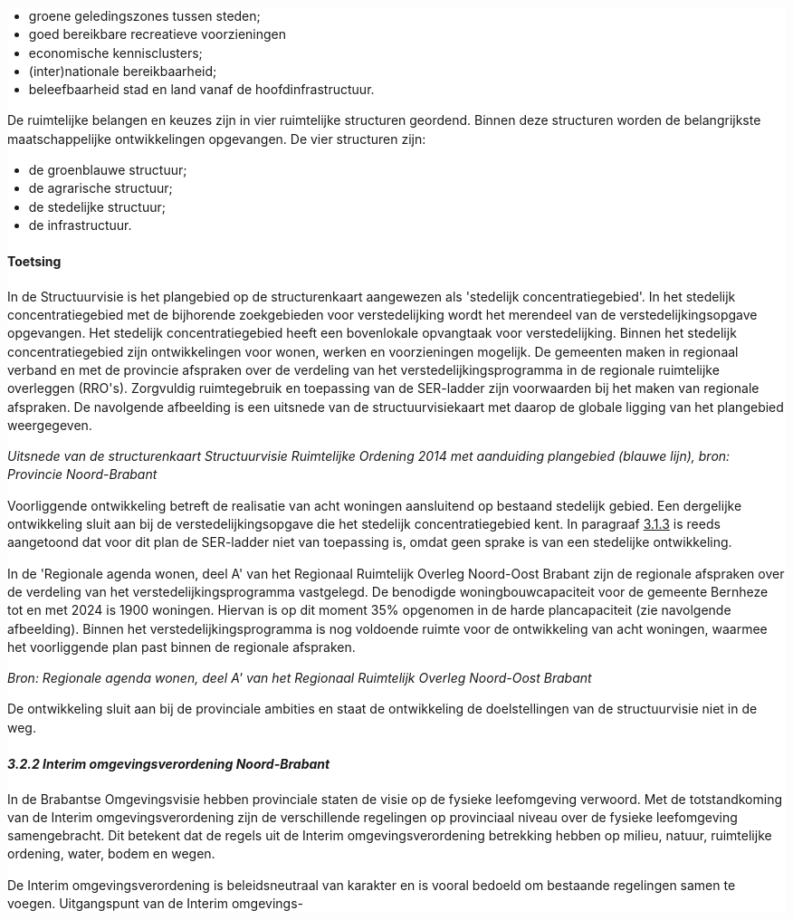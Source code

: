 - groene geledingszones tussen steden;
- goed bereikbare recreatieve voorzieningen
- economische kennisclusters;
- (inter)nationale bereikbaarheid;
- beleefbaarheid stad en land vanaf de hoofdinfrastructuur.

De ruimtelijke belangen en keuzes zijn in vier ruimtelijke structuren geordend. Binnen deze structuren worden de belangrijkste maatschappelijke ontwikkelingen opgevangen. De vier structuren zijn:

- de groenblauwe structuur;
- de agrarische structuur;
- de stedelijke structuur;
- de infrastructuur.

#### Toetsing

In de Structuurvisie is het plangebied op de structurenkaart aangewezen als 'stedelijk concentratiegebied'. In het stedelijk concentratiegebied met de bijhorende zoekgebieden voor verstedelijking wordt het merendeel van de verstedelijkingsopgave opgevangen. Het stedelijk concentratiegebied heeft een bovenlokale opvangtaak voor verstedelijking. Binnen het stedelijk concentratiegebied zijn ontwikkelingen voor wonen, werken en voorzieningen mogelijk. De gemeenten maken in regionaal verband en met de provincie afspraken over de verdeling van het verstedelijkingsprogramma in de regionale ruimtelijke overleggen (RRO's). Zorgvuldig ruimtegebruik en toepassing van de SER-ladder zijn voorwaarden bij het maken van regionale afspraken. De navolgende afbeelding is een uitsnede van de structuurvisiekaart met daarop de globale ligging van het plangebied weergegeven.

*Uitsnede van de structurenkaart Structuurvisie Ruimtelijke Ordening 2014 met aanduiding plangebied (blauwe lijn), bron: Provincie Noord-Brabant*

Voorliggende ontwikkeling betreft de realisatie van acht woningen aansluitend op bestaand stedelijk gebied. Een dergelijke ontwikkeling sluit aan bij de verstedelijkingsopgave die het stedelijk concentratiegebied kent. In paragraaf [3.1.3](#page-13-0) is reeds aangetoond dat voor dit plan de SER-ladder niet van toepassing is, omdat geen sprake is van een stedelijke ontwikkeling.

In de 'Regionale agenda wonen, deel A' van het Regionaal Ruimtelijk Overleg Noord-Oost Brabant zijn de regionale afspraken over de verdeling van het verstedelijkingsprogramma vastgelegd. De benodigde woningbouwcapaciteit voor de gemeente Bernheze tot en met 2024 is 1900 woningen. Hiervan is op dit moment 35% opgenomen in de harde plancapaciteit (zie navolgende afbeelding). Binnen het verstedelijkingsprogramma is nog voldoende ruimte voor de ontwikkeling van acht woningen, waarmee het voorliggende plan past binnen de regionale afspraken.

*Bron: Regionale agenda wonen, deel A' van het Regionaal Ruimtelijk Overleg Noord-Oost Brabant*

De ontwikkeling sluit aan bij de provinciale ambities en staat de ontwikkeling de doelstellingen van de structuurvisie niet in de weg.

#### *3.2.2 Interim omgevingsverordening Noord-Brabant*

In de Brabantse Omgevingsvisie hebben provinciale staten de visie op de fysieke leefomgeving verwoord. Met de totstandkoming van de Interim omgevingsverordening zijn de verschillende regelingen op provinciaal niveau over de fysieke leefomgeving samengebracht. Dit betekent dat de regels uit de Interim omgevingsverordening betrekking hebben op milieu, natuur, ruimtelijke ordening, water, bodem en wegen.

De Interim omgevingsverordening is beleidsneutraal van karakter en is vooral bedoeld om bestaande regelingen samen te voegen. Uitgangspunt van de Interim omgevings-
